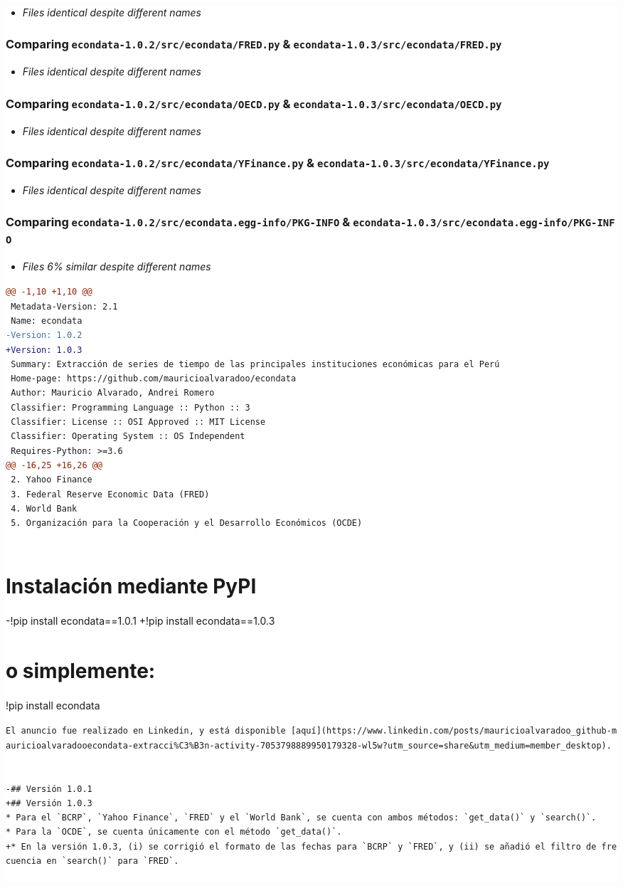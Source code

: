  * *Files identical despite different names*

### Comparing `econdata-1.0.2/src/econdata/FRED.py` & `econdata-1.0.3/src/econdata/FRED.py`

 * *Files identical despite different names*

### Comparing `econdata-1.0.2/src/econdata/OECD.py` & `econdata-1.0.3/src/econdata/OECD.py`

 * *Files identical despite different names*

### Comparing `econdata-1.0.2/src/econdata/YFinance.py` & `econdata-1.0.3/src/econdata/YFinance.py`

 * *Files identical despite different names*

### Comparing `econdata-1.0.2/src/econdata.egg-info/PKG-INFO` & `econdata-1.0.3/src/econdata.egg-info/PKG-INFO`

 * *Files 6% similar despite different names*

```diff
@@ -1,10 +1,10 @@
 Metadata-Version: 2.1
 Name: econdata
-Version: 1.0.2
+Version: 1.0.3
 Summary: Extracción de series de tiempo de las principales instituciones económicas para el Perú
 Home-page: https://github.com/mauricioalvaradoo/econdata
 Author: Mauricio Alvarado, Andrei Romero
 Classifier: Programming Language :: Python :: 3
 Classifier: License :: OSI Approved :: MIT License
 Classifier: Operating System :: OS Independent
 Requires-Python: >=3.6
@@ -16,25 +16,26 @@
 2. Yahoo Finance
 3. Federal Reserve Economic Data (FRED)
 4. World Bank
 5. Organización para la Cooperación y el Desarrollo Económicos (OCDE)
 
 ```
 # Instalación mediante PyPI
-!pip install econdata==1.0.1
+!pip install econdata==1.0.3
 
 # o simplemente:
 !pip install econdata
 ```
 El anuncio fue realizado en Linkedin, y está disponible [aquí](https://www.linkedin.com/posts/mauricioalvaradoo_github-mauricioalvaradooecondata-extracci%C3%B3n-activity-7053798889950179328-wl5w?utm_source=share&utm_medium=member_desktop). 
 
 
-## Versión 1.0.1
+## Versión 1.0.3
 * Para el `BCRP`, `Yahoo Finance`, `FRED` y el `World Bank`, se cuenta con ambos métodos: `get_data()` y `search()`.
 * Para la `OCDE`, se cuenta únicamente con el método `get_data()`.
+* En la versión 1.0.3, (i) se corrigió el formato de las fechas para `BCRP` y `FRED`, y (ii) se añadió el filtro de frecuencia en `search()` para `FRED`.
 
 
 ```